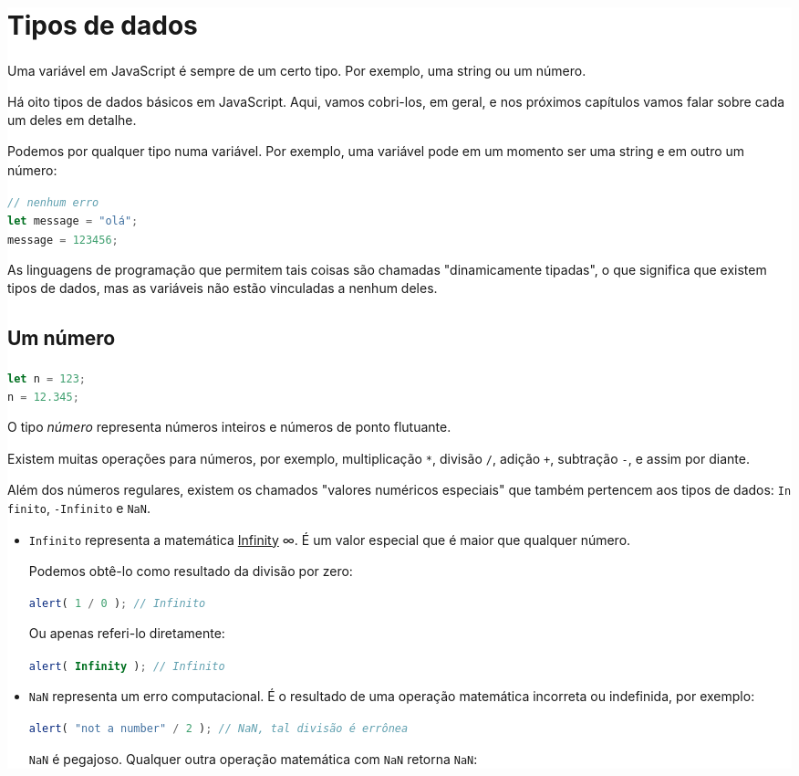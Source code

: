 # Tipos de dados

Uma variável em JavaScript é sempre de um certo tipo. Por exemplo, uma string ou um número.

Há oito tipos de dados básicos em JavaScript. Aqui, vamos cobri-los, em geral, e nos próximos capítulos vamos falar sobre cada um deles em detalhe.

Podemos por qualquer tipo numa variável. Por exemplo, uma variável pode em um momento ser uma string e em outro um número:

```js
// nenhum erro
let message = "olá";
message = 123456;
```

As linguagens de programação que permitem tais coisas são chamadas "dinamicamente tipadas", o que significa que existem tipos de dados, mas as variáveis não estão vinculadas a nenhum deles.

## Um número

```js
let n = 123;
n = 12.345;
```

O tipo *número* representa números inteiros e números de ponto flutuante.

Existem muitas operações para números, por exemplo, multiplicação `*`, divisão `/`, adição `+`, subtração `-`, e assim por diante.

Além dos números regulares, existem os chamados "valores numéricos especiais" que também pertencem aos tipos de dados: `Infinito`, `-Infinito` e `NaN`.

- `Infinito` representa a matemática [Infinity](https://en.wikipedia.org/wiki/Infinity) ∞. É um valor especial que é maior que qualquer número.

    Podemos obtê-lo como resultado da divisão por zero:

    ```js run
    alert( 1 / 0 ); // Infinito
    ```

     Ou apenas referi-lo diretamente:

    ```js run
    alert( Infinity ); // Infinito
    ```
- `NaN` representa um erro computacional. É o resultado de uma operação matemática incorreta ou indefinida, por exemplo:

    ```js run
    alert( "not a number" / 2 ); // NaN, tal divisão é errônea
    ```

    `NaN` é pegajoso. Qualquer outra operação matemática com `NaN` retorna `NaN`:

